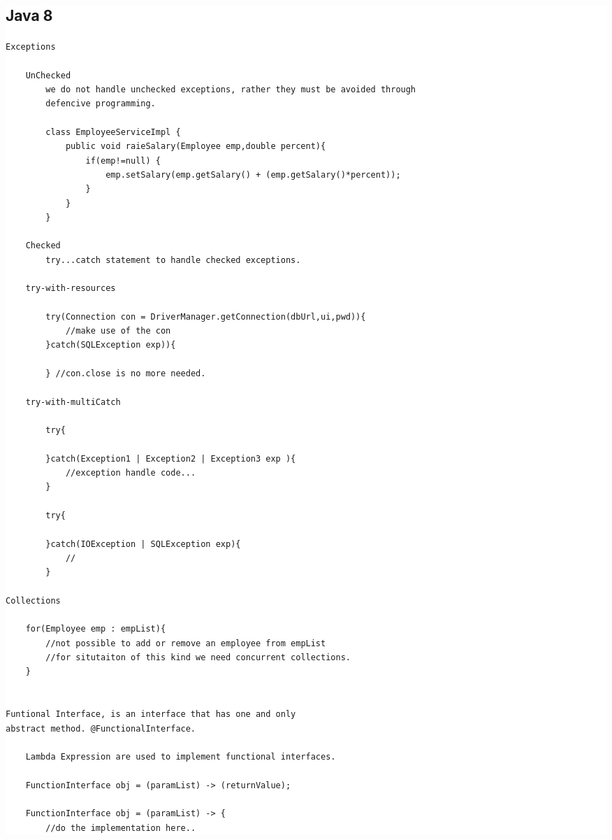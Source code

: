 
Java 8
-------------------------------------------------------------------------------------

    Exceptions

        UnChecked
            we do not handle unchecked exceptions, rather they must be avoided through
            defencive programming.

            class EmployeeServiceImpl {
                public void raieSalary(Employee emp,double percent){
                    if(emp!=null) {
                        emp.setSalary(emp.getSalary() + (emp.getSalary()*percent));
                    }
                }
            }

        Checked
            try...catch statement to handle checked exceptions.

        try-with-resources

            try(Connection con = DriverManager.getConnection(dbUrl,ui,pwd)){
                //make use of the con
            }catch(SQLException exp)){
                
            } //con.close is no more needed.

        try-with-multiCatch

            try{

            }catch(Exception1 | Exception2 | Exception3 exp ){
                //exception handle code...
            }

            try{

            }catch(IOException | SQLException exp){
                //
            }

    Collections

        for(Employee emp : empList){
            //not possible to add or remove an employee from empList
            //for situtaiton of this kind we need concurrent collections.
        }

    
    Funtional Interface, is an interface that has one and only 
    abstract method. @FunctionalInterface.

        Lambda Expression are used to implement functional interfaces.

        FunctionInterface obj = (paramList) -> (returnValue);

        FunctionInterface obj = (paramList) -> {
            //do the implementation here..
